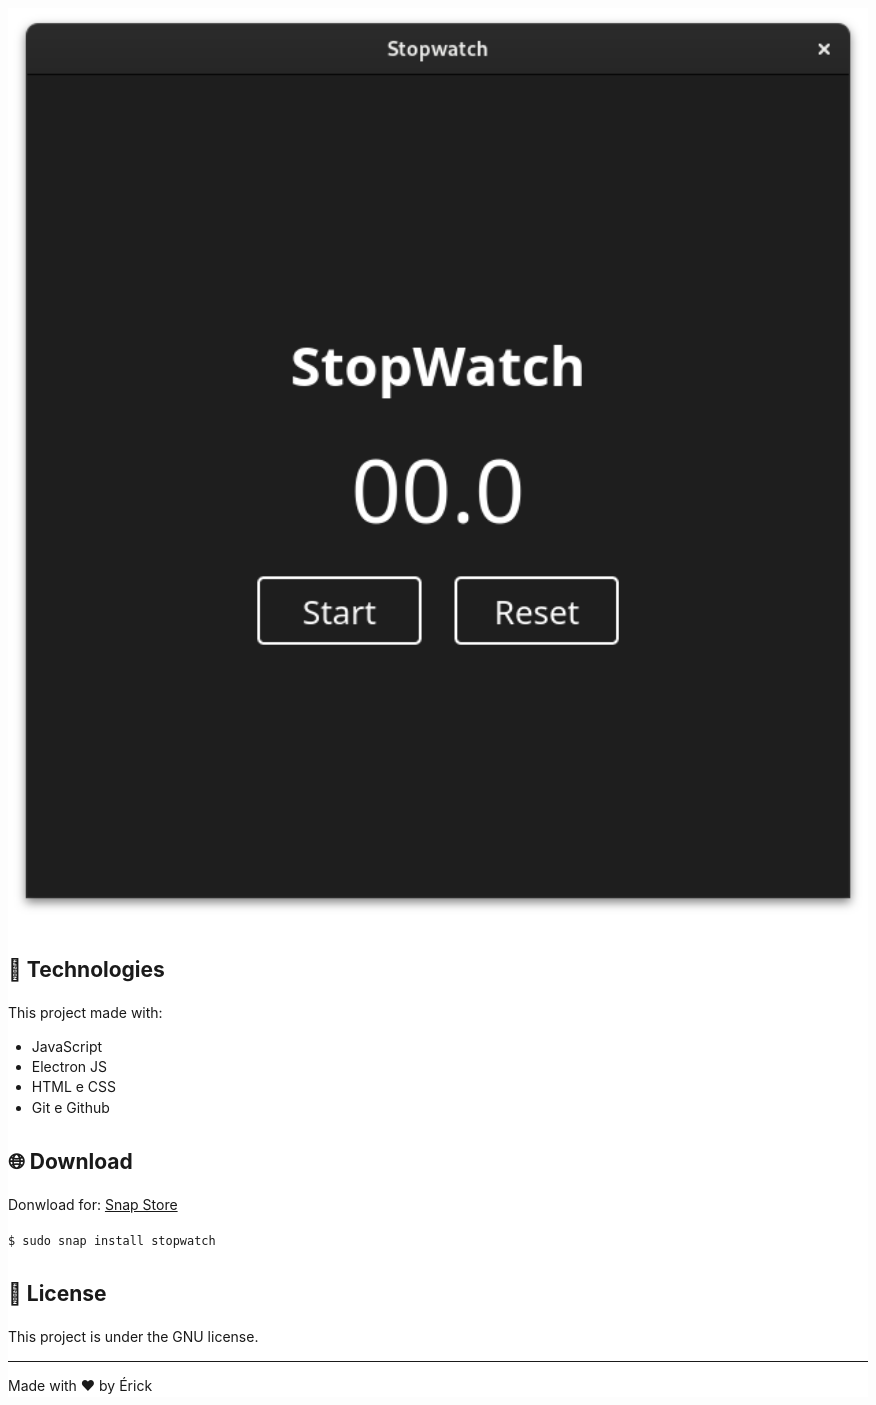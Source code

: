   <img alt="projeto DevLinks" src="img/preview.png" width="100%">
</p>


## 🚀 Technologies

<p>This project made with:</p>

- JavaScript
- Electron JS
- HTML e CSS
- Git e Github

## 🌐 Download
<p>Donwload for: <a href="https://snapcraft.io/stopwatch">Snap Store</a></p>
<code>$ sudo snap install stopwatch</code>

## :memo: License
This project is under the GNU license.

---
Made with ♥ by Érick